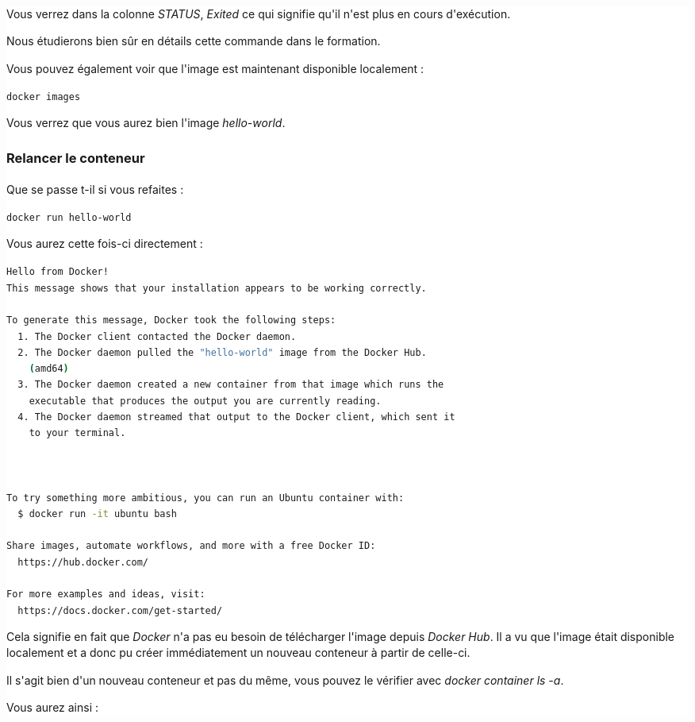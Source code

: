 Vous verrez dans la colonne _STATUS_, _Exited_ ce qui signifie qu'il n'est plus en cours d'exécution.

Nous étudierons bien sûr en détails cette commande dans le formation.

Vous pouvez également voir que l'image est maintenant disponible localement :

```bash
docker images
```

Vous verrez que vous aurez bien l'image _hello-world_.

### Relancer le conteneur

Que se passe t-il si vous refaites :

```bash
docker run hello-world
```

Vous aurez cette fois-ci directement :

```bash
Hello from Docker!
This message shows that your installation appears to be working correctly.

To generate this message, Docker took the following steps:
  1. The Docker client contacted the Docker daemon.
  2. The Docker daemon pulled the "hello-world" image from the Docker Hub.
    (amd64)
  3. The Docker daemon created a new container from that image which runs the
    executable that produces the output you are currently reading.
  4. The Docker daemon streamed that output to the Docker client, which sent it
    to your terminal.



To try something more ambitious, you can run an Ubuntu container with:
  $ docker run -it ubuntu bash

Share images, automate workflows, and more with a free Docker ID:
  https://hub.docker.com/

For more examples and ideas, visit:
  https://docs.docker.com/get-started/
```

Cela signifie en fait que _Docker_ n'a pas eu besoin de télécharger l'image depuis _Docker Hub_. Il a vu que l'image était disponible localement et a donc pu créer immédiatement un nouveau conteneur à partir de celle-ci.

Il s'agit bien d'un nouveau conteneur et pas du même, vous pouvez le vérifier avec _docker container ls -a_.

Vous aurez ainsi :
